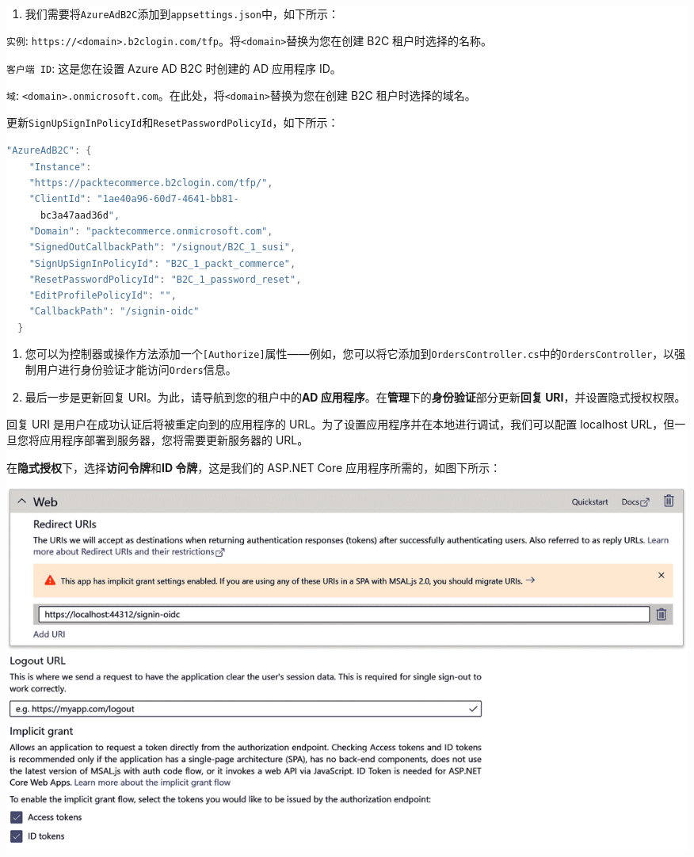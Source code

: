 1.  我们需要将`AzureAdB2C`添加到`appsettings.json`中，如下所示：

`实例`: `https://<domain>.b2clogin.com/tfp`。将`<domain>`替换为您在创建 B2C 租户时选择的名称。

`客户端 ID`: 这是您在设置 Azure AD B2C 时创建的 AD 应用程序 ID。

`域`: `<domain>.onmicrosoft.com`。在此处，将`<domain>`替换为您在创建 B2C 租户时选择的域名。

更新`SignUpSignInPolicyId`和`ResetPasswordPolicyId`，如下所示：

```cs
"AzureAdB2C": {
    "Instance": 
    "https://packtecommerce.b2clogin.com/tfp/",
    "ClientId": "1ae40a96-60d7-4641-bb81-
      bc3a47aad36d",
    "Domain": "packtecommerce.onmicrosoft.com",
    "SignedOutCallbackPath": "/signout/B2C_1_susi",
    "SignUpSignInPolicyId": "B2C_1_packt_commerce",
    "ResetPasswordPolicyId": "B2C_1_password_reset",
    "EditProfilePolicyId": "",
    "CallbackPath": "/signin-oidc"
  }
```

1.  您可以为控制器或操作方法添加一个`[Authorize]`属性——例如，您可以将它添加到`OrdersController.cs`中的`OrdersController`，以强制用户进行身份验证才能访问`Orders`信息。

1.  最后一步是更新回复 URI。为此，请导航到您的租户中的**AD 应用程序**。在**管理**下的**身份验证**部分更新**回复 URI**，并设置隐式授权权限。

回复 URI 是用户在成功认证后将被重定向到的应用程序的 URL。为了设置应用程序并在本地进行调试，我们可以配置 localhost URL，但一旦您将应用程序部署到服务器，您将需要更新服务器的 URL。

在**隐式授权**下，选择**访问令牌**和**ID 令牌**，这是我们的 ASP.NET Core 应用程序所需的，如图下所示：

![图 12.24 – 回复 URL 配置](img/Figure_12.24_B18507.jpg)

